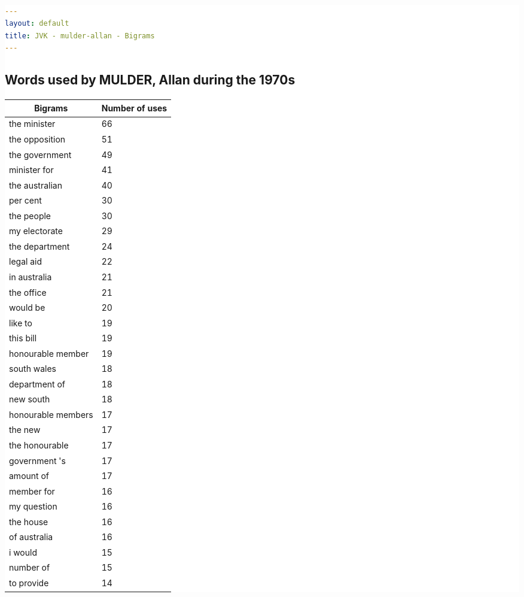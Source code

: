 ```yaml
---
layout: default
title: JVK - mulder-allan - Bigrams
---
```

## Words used by MULDER, Allan during the 1970s

| Bigrams | Number of uses |
|--------------|----------------|
|the minister|66|
|the opposition|51|
|the government|49|
|minister for|41|
|the australian|40|
|per cent|30|
|the people|30|
|my electorate|29|
|the department|24|
|legal aid|22|
|in australia|21|
|the office|21|
|would be|20|
|like to|19|
|this bill|19|
|honourable member|19|
|south wales|18|
|department of|18|
|new south|18|
|honourable members|17|
|the new|17|
|the honourable|17|
|government 's|17|
|amount of|17|
|member for|16|
|my question|16|
|the house|16|
|of australia|16|
|i would|15|
|number of|15|
|to provide|14|